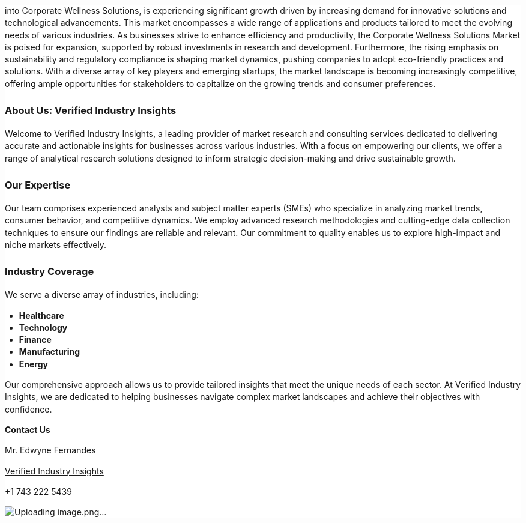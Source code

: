 into Corporate Wellness Solutions, is experiencing significant growth driven by increasing demand for innovative solutions and technological advancements. This market encompasses a wide range of applications and products tailored to meet the evolving needs of various industries. As businesses strive to enhance efficiency and productivity, the Corporate Wellness Solutions Market is poised for expansion, supported by robust investments in research and development. Furthermore, the rising emphasis on sustainability and regulatory compliance is shaping market dynamics, pushing companies to adopt eco-friendly practices and solutions. With a diverse array of key players and emerging startups, the market landscape is becoming increasingly competitive, offering ample opportunities for stakeholders to capitalize on the growing trends and consumer preferences.</p><h3>About Us: Verified Industry Insights</h3><p>Welcome to Verified Industry Insights, a leading provider of market research and consulting services dedicated to delivering accurate and actionable insights for businesses across various industries. With a focus on empowering our clients, we offer a range of analytical research solutions designed to inform strategic decision-making and drive sustainable growth.</p><h3>Our Expertise</h3><p>Our team comprises experienced analysts and subject matter experts (SMEs) who specialize in analyzing market trends, consumer behavior, and competitive dynamics. We employ advanced research methodologies and cutting-edge data collection techniques to ensure our findings are reliable and relevant. Our commitment to quality enables us to explore high-impact and niche markets effectively.</p><h3>Industry Coverage</h3><p>We serve a diverse array of industries, including:</p><ul><li><strong>Healthcare</strong></li><li><strong>Technology</strong></li><li><strong>Finance</strong></li><li><strong>Manufacturing</strong></li><li><strong>Energy</strong></li></ul><p>Our comprehensive approach allows us to provide tailored insights that meet the unique needs of each sector. At Verified Industry Insights, we are dedicated to helping businesses navigate complex market landscapes and achieve their objectives with confidence.</p><p><strong>Contact Us</strong></p><p>Mr. Edwyne Fernandes</p><p><a href="https://www.verifiedindustryinsights.com/">Verified Industry Insights</a></p><p>+1 743 222 5439</p>
![Uploading image.png…]()
